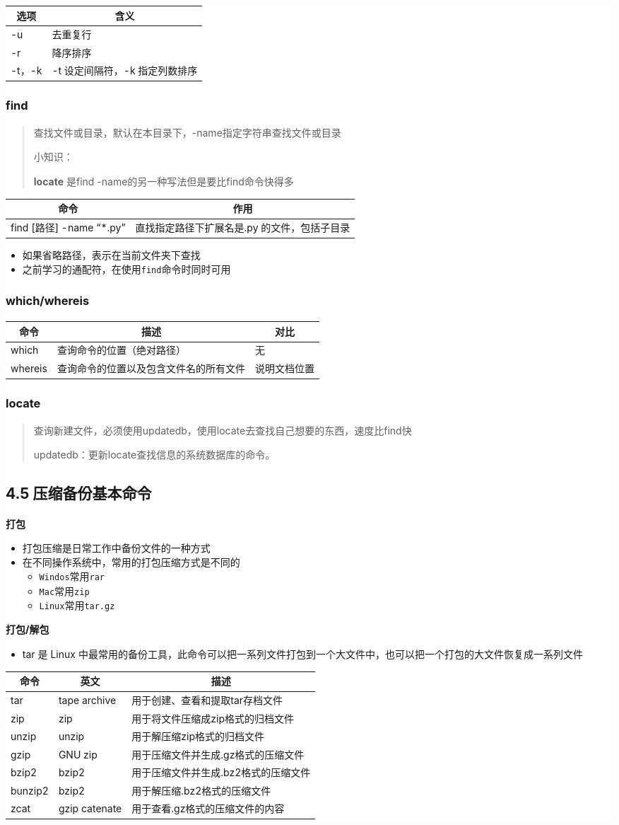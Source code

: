 | 选项   | 含义                           |
| ------ | ------------------------------ |
| -u     | 去重复行                       |
| -r     | 降序排序                       |
| -t，-k | -t 设定间隔符，-k 指定列数排序 |

### find

> 查找文件或目录，默认在本目录下，-name指定字符串查找文件或目录
>
> 小知识：
>
> **locate** 是find -name的另一种写法但是要比find命令快得多

| 命令                     | 作用                                         |
| ------------------------ | -------------------------------------------- |
| find [路径] -name “*.py” | 直找指定路径下扩展名是.py 的文件，包括子目录 |

- 如果省略路径，表示在当前文件夹下查找
- 之前学习的通配符，在使用`find`命令时同时可用

### which/whereis

| 命令    | 描述                                   | 对比         |
| ------- | -------------------------------------- | ------------ |
| which   | 查询命令的位置（绝对路径）             | 无           |
| whereis | 查询命令的位置以及包含文件名的所有文件 | 说明文档位置 |

### locate

>  查询新建文件，必须使用updatedb，使用locate去查找自己想要的东西，速度比find快
>
>  updatedb：更新locate查找信息的系统数据库的命令。

## 4.5 压缩备份基本命令

**打包**

- 打包压缩是日常工作中备份文件的一种方式
- 在不同操作系统中，常用的打包压缩方式是不同的
  - `Windos`常用`rar`
  - `Mac`常用`zip`
  - `Linux`常用`tar.gz`

**打包/解包**

- tar 是 Linux 中最常用的备份工具，此命令可以把一系列文件打包到一个大文件中，也可以把一个打包的大文件恢复成一系列文件

| 命令            | 英文           | 描述                                             |
| --------------- | -------------- | ------------------------------------------------ |
| tar             | tape archive   | 用于创建、查看和提取tar存档文件                  |
| zip             | zip            | 用于将文件压缩成zip格式的归档文件                |
| unzip           | unzip          | 用于解压缩zip格式的归档文件                      |
| gzip            | GNU zip        | 用于压缩文件并生成.gz格式的压缩文件              |
| bzip2           | bzip2          | 用于压缩文件并生成.bz2格式的压缩文件             |
| bunzip2         | bzip2          | 用于解压缩.bz2格式的压缩文件                     |
| zcat            | gzip catenate  | 用于查看.gz格式的压缩文件的内容                  |